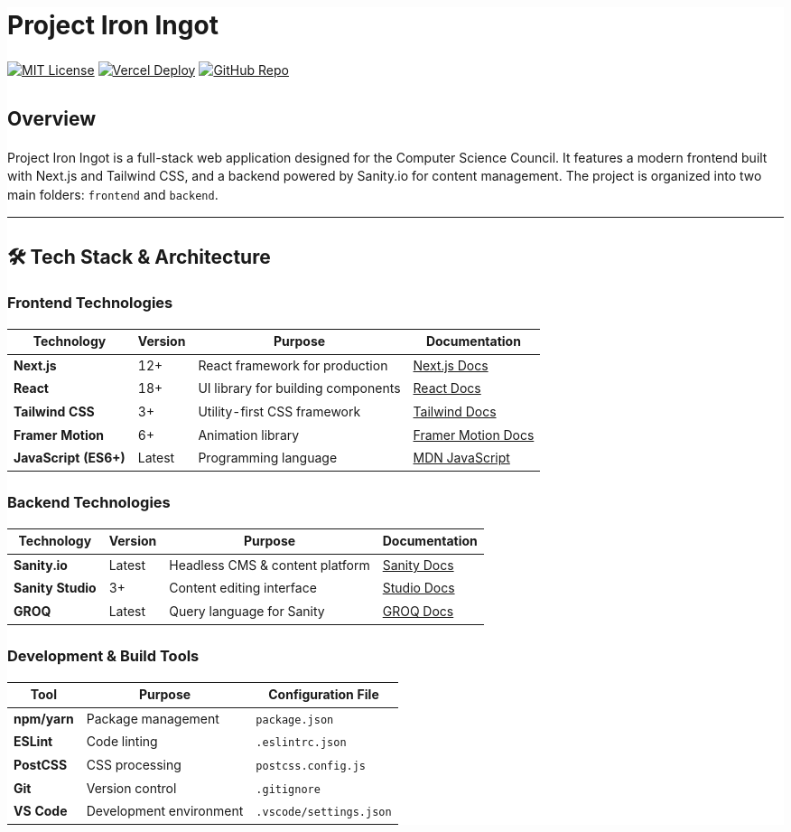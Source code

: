 # Project Iron Ingot

[![MIT License](https://img.shields.io/badge/license-MIT-green.svg)](LICENSE)
[![Vercel Deploy](https://img.shields.io/badge/demo-vercel-blue?logo=vercel)](https://uccingo.vercel.app/)
[![GitHub Repo](https://img.shields.io/badge/github-repo-blue?logo=github)](https://github.com/computerscience-ucc/project-iron-ingot)

## Overview
Project Iron Ingot is a full-stack web application designed for the Computer Science Council. It features a modern frontend built with Next.js and Tailwind CSS, and a backend powered by Sanity.io for content management. The project is organized into two main folders: `frontend` and `backend`.

---

## 🛠️ Tech Stack & Architecture

### Frontend Technologies
| Technology | Version | Purpose | Documentation |
|------------|---------|---------|---------------|
| **Next.js** | 12+ | React framework for production | [Next.js Docs](https://nextjs.org/docs) |
| **React** | 18+ | UI library for building components | [React Docs](https://reactjs.org/docs) |
| **Tailwind CSS** | 3+ | Utility-first CSS framework | [Tailwind Docs](https://tailwindcss.com/docs) |
| **Framer Motion** | 6+ | Animation library | [Framer Motion Docs](https://www.framer.com/motion/) |
| **JavaScript (ES6+)** | Latest | Programming language | [MDN JavaScript](https://developer.mozilla.org/en-US/docs/Web/JavaScript) |

### Backend Technologies
| Technology | Version | Purpose | Documentation |
|------------|---------|---------|---------------|
| **Sanity.io** | Latest | Headless CMS & content platform | [Sanity Docs](https://www.sanity.io/docs) |
| **Sanity Studio** | 3+ | Content editing interface | [Studio Docs](https://www.sanity.io/docs/sanity-studio) |
| **GROQ** | Latest | Query language for Sanity | [GROQ Docs](https://www.sanity.io/docs/groq) |

### Development & Build Tools
| Tool | Purpose | Configuration File |
|------|---------|-------------------|
| **npm/yarn** | Package management | `package.json` |
| **ESLint** | Code linting | `.eslintrc.json` |
| **PostCSS** | CSS processing | `postcss.config.js` |
| **Git** | Version control | `.gitignore` |
| **VS Code** | Development environment | `.vscode/settings.json` |
